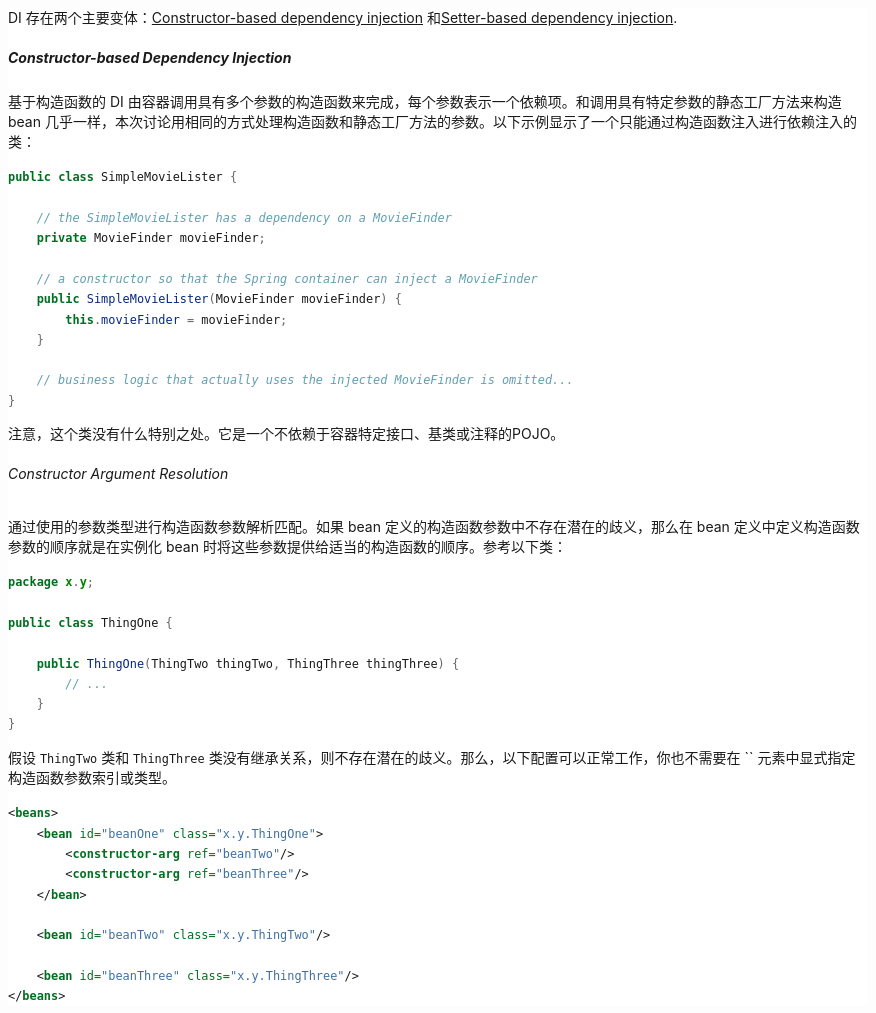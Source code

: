 DI 存在两个主要变体：[Constructor-based dependency injection](https://docs.spring.io/spring/docs/5.2.2.RELEASE/spring-framework-reference/core.html#beans-constructor-injection) 和[Setter-based dependency injection](https://docs.spring.io/spring/docs/5.2.2.RELEASE/spring-framework-reference/core.html#beans-setter-injection).

##### Constructor-based Dependency Injection

基于构造函数的 DI 由容器调用具有多个参数的构造函数来完成，每个参数表示一个依赖项。和调用具有特定参数的静态工厂方法来构造 bean 几乎一样，本次讨论用相同的方式处理构造函数和静态工厂方法的参数。以下示例显示了一个只能通过构造函数注入进行依赖注入的类：

```java
public class SimpleMovieLister {

    // the SimpleMovieLister has a dependency on a MovieFinder
    private MovieFinder movieFinder;

    // a constructor so that the Spring container can inject a MovieFinder
    public SimpleMovieLister(MovieFinder movieFinder) {
        this.movieFinder = movieFinder;
    }

    // business logic that actually uses the injected MovieFinder is omitted...
}
```

注意，这个类没有什么特别之处。它是一个不依赖于容器特定接口、基类或注释的POJO。

###### Constructor Argument Resolution

通过使用的参数类型进行构造函数参数解析匹配。如果 bean 定义的构造函数参数中不存在潜在的歧义，那么在 bean 定义中定义构造函数参数的顺序就是在实例化 bean 时将这些参数提供给适当的构造函数的顺序。参考以下类：

```java
package x.y;

public class ThingOne {

    public ThingOne(ThingTwo thingTwo, ThingThree thingThree) {
        // ...
    }
}
```

假设 `ThingTwo` 类和 `ThingThree` 类没有继承关系，则不存在潜在的歧义。那么，以下配置可以正常工作，你也不需要在 `` 元素中显式指定构造函数参数索引或类型。

```xml
<beans>
    <bean id="beanOne" class="x.y.ThingOne">
        <constructor-arg ref="beanTwo"/>
        <constructor-arg ref="beanThree"/>
    </bean>

    <bean id="beanTwo" class="x.y.ThingTwo"/>

    <bean id="beanThree" class="x.y.ThingThree"/>
</beans>
```
